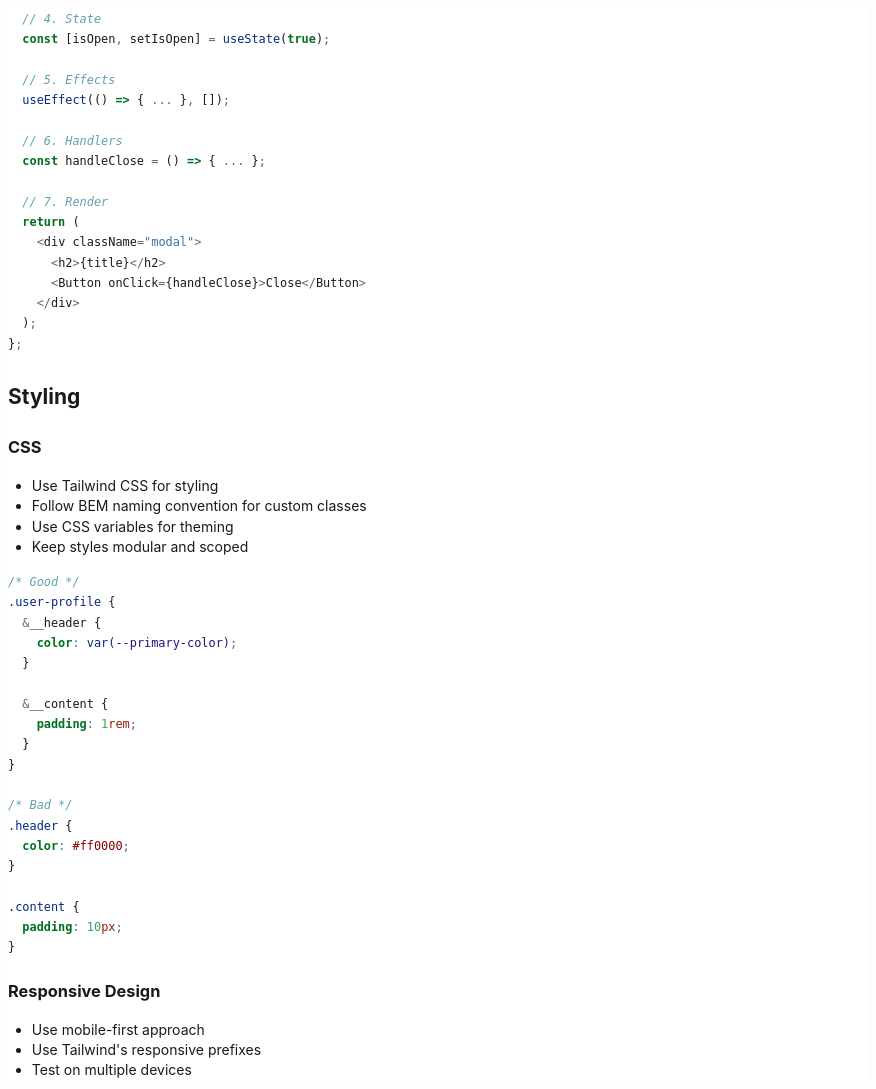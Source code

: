 ```typescript
  // 4. State
  const [isOpen, setIsOpen] = useState(true);

  // 5. Effects
  useEffect(() => { ... }, []);

  // 6. Handlers
  const handleClose = () => { ... };

  // 7. Render
  return (
    <div className="modal">
      <h2>{title}</h2>
      <Button onClick={handleClose}>Close</Button>
    </div>
  );
};
```

## Styling

### CSS
- Use Tailwind CSS for styling
- Follow BEM naming convention for custom classes
- Use CSS variables for theming
- Keep styles modular and scoped

```css
/* Good */
.user-profile {
  &__header {
    color: var(--primary-color);
  }
  
  &__content {
    padding: 1rem;
  }
}

/* Bad */
.header {
  color: #ff0000;
}

.content {
  padding: 10px;
}
```

### Responsive Design
- Use mobile-first approach
- Use Tailwind's responsive prefixes
- Test on multiple devices
